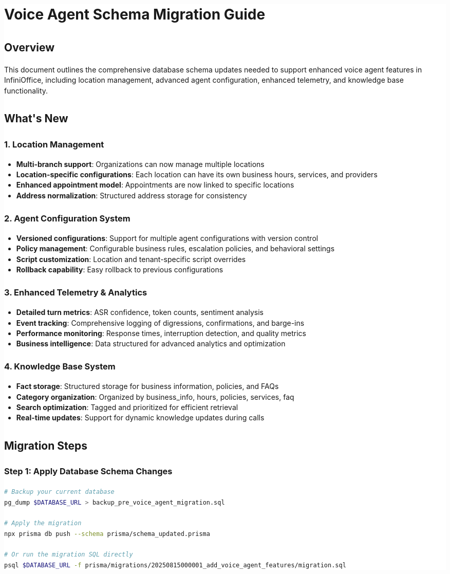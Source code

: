 # Voice Agent Schema Migration Guide

## Overview

This document outlines the comprehensive database schema updates needed to support enhanced voice agent features in InfiniOffice, including location management, advanced agent configuration, enhanced telemetry, and knowledge base functionality.

## What's New

### 1. Location Management
- **Multi-branch support**: Organizations can now manage multiple locations
- **Location-specific configurations**: Each location can have its own business hours, services, and providers
- **Enhanced appointment model**: Appointments are now linked to specific locations
- **Address normalization**: Structured address storage for consistency

### 2. Agent Configuration System
- **Versioned configurations**: Support for multiple agent configurations with version control
- **Policy management**: Configurable business rules, escalation policies, and behavioral settings
- **Script customization**: Location and tenant-specific script overrides
- **Rollback capability**: Easy rollback to previous configurations

### 3. Enhanced Telemetry & Analytics
- **Detailed turn metrics**: ASR confidence, token counts, sentiment analysis
- **Event tracking**: Comprehensive logging of digressions, confirmations, and barge-ins
- **Performance monitoring**: Response times, interruption detection, and quality metrics
- **Business intelligence**: Data structured for advanced analytics and optimization

### 4. Knowledge Base System
- **Fact storage**: Structured storage for business information, policies, and FAQs
- **Category organization**: Organized by business_info, hours, policies, services, faq
- **Search optimization**: Tagged and prioritized for efficient retrieval
- **Real-time updates**: Support for dynamic knowledge updates during calls

## Migration Steps

### Step 1: Apply Database Schema Changes

```bash
# Backup your current database
pg_dump $DATABASE_URL > backup_pre_voice_agent_migration.sql

# Apply the migration
npx prisma db push --schema prisma/schema_updated.prisma

# Or run the migration SQL directly
psql $DATABASE_URL -f prisma/migrations/20250815000001_add_voice_agent_features/migration.sql
```
